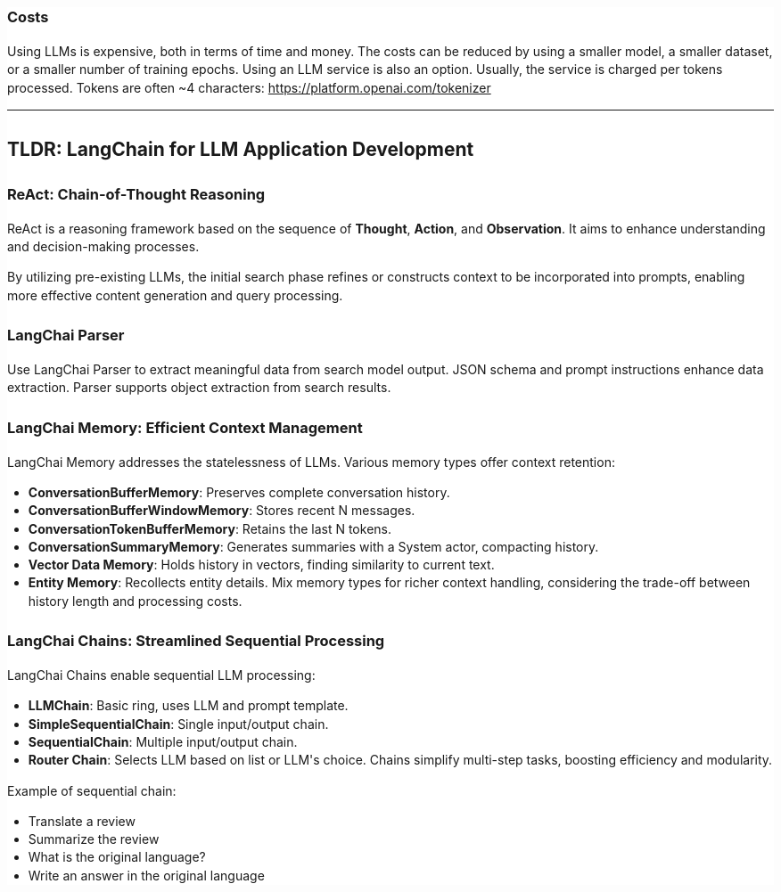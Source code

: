 ### Costs

Using LLMs is expensive, both in terms of time and money. The costs can be reduced by using a smaller model, a smaller dataset, or a smaller number of training epochs.
Using an LLM service is also an option. Usually, the service is charged per tokens processed.
Tokens are often ~4 characters: https://platform.openai.com/tokenizer


---


## TLDR: LangChain for LLM Application Development

### ReAct: Chain-of-Thought Reasoning

ReAct is a reasoning framework based on the sequence of **Thought**, **Action**, and **Observation**. It aims to enhance understanding and decision-making processes.

By utilizing pre-existing LLMs, the initial search phase refines or constructs context to be incorporated into prompts, enabling more effective content generation and query processing.

### LangChai Parser

Use LangChai Parser to extract meaningful data from search model output.
JSON schema and prompt instructions enhance data extraction.
Parser supports object extraction from search results.


### LangChai Memory: Efficient Context Management

LangChai Memory addresses the statelessness of LLMs. Various memory types offer context retention:
- **ConversationBufferMemory**: Preserves complete conversation history.
- **ConversationBufferWindowMemory**: Stores recent N messages.
- **ConversationTokenBufferMemory**: Retains the last N tokens.
- **ConversationSummaryMemory**: Generates summaries with a System actor, compacting history.
- **Vector Data Memory**: Holds history in vectors, finding similarity to current text.
- **Entity Memory**: Recollects entity details.
Mix memory types for richer context handling, considering the trade-off between history length and processing costs.

### LangChai Chains: Streamlined Sequential Processing

LangChai Chains enable sequential LLM processing:
- **LLMChain**: Basic ring, uses LLM and prompt template.
- **SimpleSequentialChain**: Single input/output chain.
- **SequentialChain**: Multiple input/output chain.
- **Router Chain**: Selects LLM based on list or LLM's choice.
Chains simplify multi-step tasks, boosting efficiency and modularity.

Example of sequential chain:
- Translate a review
- Summarize the review
- What is the original language?
- Write an answer in the original language
